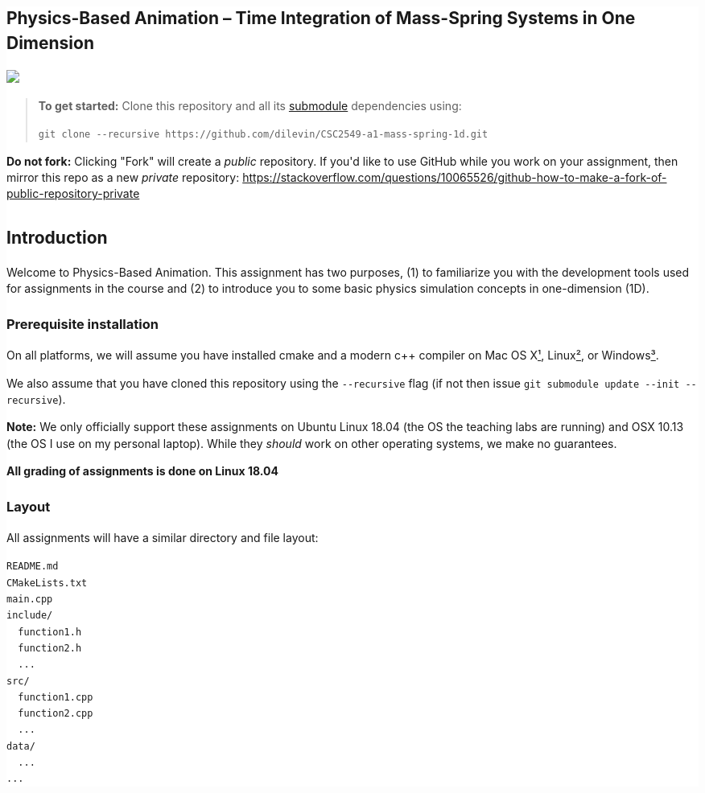 ## Physics-Based Animation – Time Integration of Mass-Spring Systems in One Dimension
[![](https://github.com/dilevin/CSC2549-a1-mass-spring-1d/workflows/Build-CSC2549-Assignment-One/badge.svg)](https://github.com/dilevin/CSC2549-a1-mass-spring-1d/actions)

> **To get started:** Clone this repository and all its [submodule](https://git-scm.com/book/en/v2/Git-Tools-Submodules) dependencies using:
> 
>     git clone --recursive https://github.com/dilevin/CSC2549-a1-mass-spring-1d.git

**Do not fork:** Clicking "Fork" will create a _public_ repository. If you'd like to use GitHub while you work on your assignment, then mirror this repo as a new _private_ repository: https://stackoverflow.com/questions/10065526/github-how-to-make-a-fork-of-public-repository-private

## Introduction

Welcome to Physics-Based Animation. This assignment has two purposes, (1) to familiarize you with the development tools used for assignments in the course and (2) to introduce you to some basic physics simulation concepts in one-dimension (1D).  

### Prerequisite installation

On all platforms, we will assume you have installed cmake and a modern c++
compiler on Mac OS X[¹](#¹macusers), Linux[²](#²linuxusers), or
Windows[³](#³windowsusers).

We also assume that you have cloned this repository using the `--recursive`
flag (if not then issue `git submodule update --init --recursive`). 

**Note:** We only officially support these assignments on Ubuntu Linux 18.04 (the OS the teaching labs are running) and OSX 10.13 (the OS I use on my personal laptop). While they *should* work on other operating systems, we make no guarantees. 

**All grading of assignments is done on Linux 18.04**

### Layout

All assignments will have a similar directory and file layout:

    README.md
    CMakeLists.txt
    main.cpp
    include/
      function1.h
      function2.h
      ...
    src/
      function1.cpp
      function2.cpp
      ...
    data/
      ...
    ...
